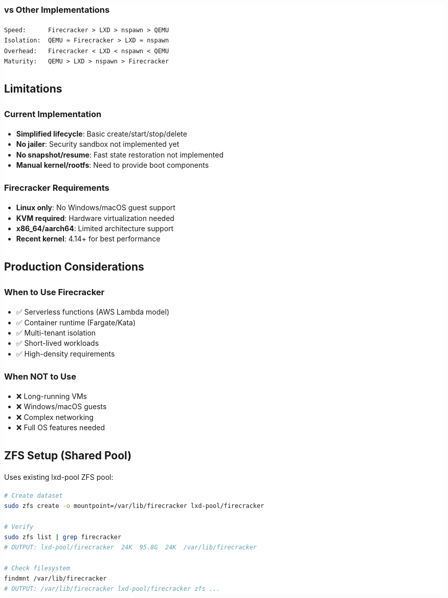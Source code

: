 ### vs Other Implementations
```
Speed:      Firecracker > LXD > nspawn > QEMU
Isolation:  QEMU ≈ Firecracker > LXD ≈ nspawn
Overhead:   Firecracker < LXD < nspawn < QEMU
Maturity:   QEMU > LXD > nspawn > Firecracker
```

## Limitations

### Current Implementation
- **Simplified lifecycle**: Basic create/start/stop/delete
- **No jailer**: Security sandbox not implemented yet
- **No snapshot/resume**: Fast state restoration not implemented
- **Manual kernel/rootfs**: Need to provide boot components

### Firecracker Requirements
- **Linux only**: No Windows/macOS guest support
- **KVM required**: Hardware virtualization needed
- **x86_64/aarch64**: Limited architecture support
- **Recent kernel**: 4.14+ for best performance

## Production Considerations

### When to Use Firecracker
- ✅ Serverless functions (AWS Lambda model)
- ✅ Container runtime (Fargate/Kata)
- ✅ Multi-tenant isolation
- ✅ Short-lived workloads
- ✅ High-density requirements

### When NOT to Use
- ❌ Long-running VMs
- ❌ Windows/macOS guests
- ❌ Complex networking
- ❌ Full OS features needed

## ZFS Setup (Shared Pool)

Uses existing lxd-pool ZFS pool:

```bash
# Create dataset
sudo zfs create -o mountpoint=/var/lib/firecracker lxd-pool/firecracker

# Verify
sudo zfs list | grep firecracker
# OUTPUT: lxd-pool/firecracker  24K  95.8G  24K  /var/lib/firecracker

# Check filesystem
findmnt /var/lib/firecracker
# OUTPUT: /var/lib/firecracker lxd-pool/firecracker zfs ...
```
